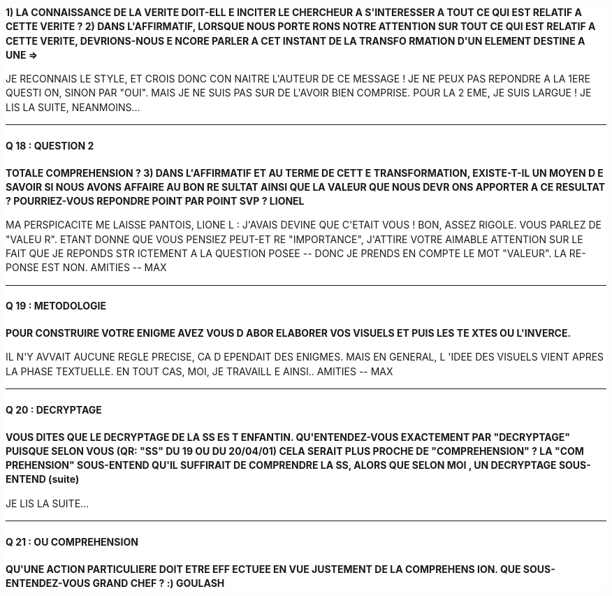 **1) LA CONNAISSANCE DE LA VERITE DOIT-ELL E INCITER LE
CHERCHEUR A S'INTERESSER A  TOUT CE QUI EST RELATIF A CETTE VERITE ? 2)
DANS L'AFFIRMATIF, LORSQUE NOUS PORTE RONS NOTRE ATTENTION SUR TOUT CE
QUI EST  RELATIF A CETTE VERITE, DEVRIONS-NOUS E NCORE PARLER A CET
INSTANT DE LA TRANSFO RMATION D'UN ELEMENT DESTINE A UNE    =&gt;**

JE RECONNAIS LE STYLE, ET CROIS DONC CON NAITRE
L'AUTEUR DE CE MESSAGE ! JE NE PEUX PAS REPONDRE A LA 1ERE QUESTI ON,
SINON PAR "OUI". MAIS JE NE SUIS PAS  SUR DE L'AVOIR BIEN COMPRISE. POUR
 LA 2 EME, JE SUIS LARGUE ! JE LIS LA SUITE, NEANMOINS...

---

#### Q 18 : QUESTION 2

**TOTALE COMPREHENSION ?                   3) DANS
L'AFFIRMATIF ET AU TERME DE CETT E TRANSFORMATION, EXISTE-T-IL UN MOYEN D
 E SAVOIR SI NOUS AVONS AFFAIRE AU BON RE SULTAT AINSI QUE LA VALEUR QUE
 NOUS DEVR ONS APPORTER A CE RESULTAT ?             POURRIEZ-VOUS
REPONDRE POINT PAR POINT   SVP ? LIONEL**

MA PERSPICACITE ME LAISSE PANTOIS, LIONE L : J'AVAIS
DEVINE QUE C'ETAIT VOUS ! BON, ASSEZ RIGOLE. VOUS PARLEZ DE "VALEU R".
ETANT DONNE QUE VOUS PENSIEZ PEUT-ET RE "IMPORTANCE", J'ATTIRE VOTRE
AIMABLE ATTENTION SUR LE FAIT QUE JE REPONDS STR ICTEMENT A LA QUESTION
POSEE -- DONC JE  PRENDS EN COMPTE LE MOT "VALEUR". LA RE-
PONSE EST NON. AMITIES -- MAX

---

#### Q 19 : METODOLOGIE

**POUR CONSTRUIRE VOTRE ENIGME AVEZ VOUS D ABOR ELABORER VOS VISUELS ET PUIS LES TE XTES OU L'INVERCE.**

IL N'Y AVVAIT AUCUNE REGLE PRECISE, CA D EPENDAIT DES
ENIGMES. MAIS EN GENERAL, L 'IDEE DES VISUELS VIENT APRES LA PHASE
TEXTUELLE. EN TOUT CAS, MOI, JE TRAVAILL E AINSI.. AMITIES -- MAX

---

#### Q 20 : DECRYPTAGE

**VOUS DITES QUE LE DECRYPTAGE DE LA SS ES T ENFANTIN.
QU'ENTENDEZ-VOUS EXACTEMENT  PAR "DECRYPTAGE" PUISQUE SELON VOUS (QR:
"SS" DU 19 OU DU 20/04/01) CELA SERAIT  PLUS PROCHE DE "COMPREHENSION" ?
 LA "COM PREHENSION" SOUS-ENTEND QU'IL SUFFIRAIT  DE COMPRENDRE LA SS,
ALORS QUE SELON MOI , UN DECRYPTAGE SOUS-ENTEND      (suite)**

JE LIS LA SUITE...

---

#### Q 21 : OU COMPREHENSION

**QU'UNE ACTION PARTICULIERE DOIT ETRE EFF ECTUEE EN VUE
 JUSTEMENT DE LA COMPREHENS ION. QUE SOUS-ENTENDEZ-VOUS GRAND CHEF ? :)
GOULASH**
